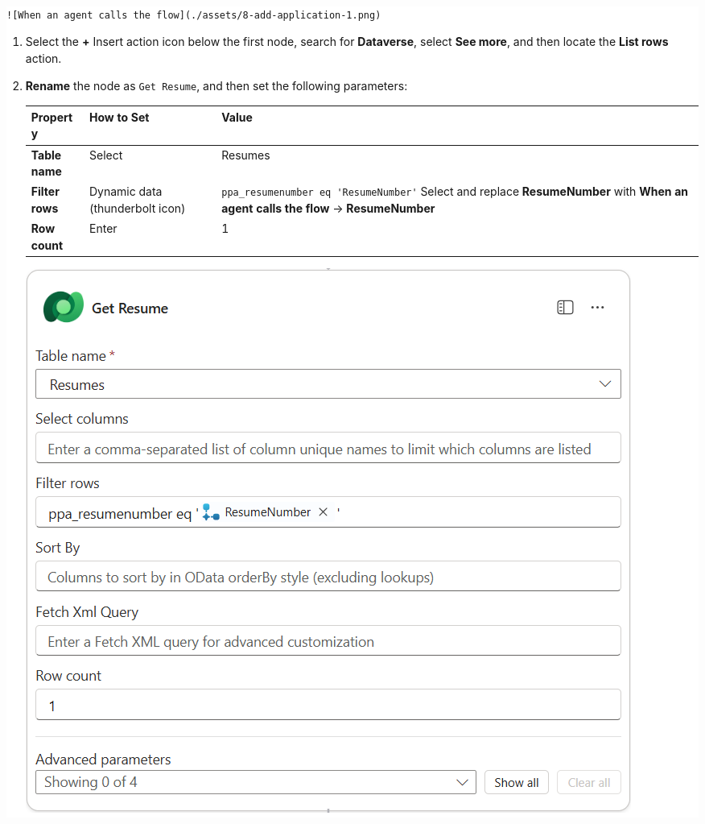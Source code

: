     ![When an agent calls the flow](./assets/8-add-application-1.png)

1. Select the **+** Insert action icon below the first node, search for **Dataverse**, select **See more**, and then locate the **List rows** action.

1. **Rename** the node as `Get Resume`, and then set the following parameters:

    | Property        | How to Set                      | Value                                                        |
    | --------------- | ------------------------------- | ------------------------------------------------------------ |
    | **Table name**  | Select                          | Resumes                                                      |
    | **Filter rows** | Dynamic data (thunderbolt icon) | `ppa_resumenumber eq 'ResumeNumber'` Select and replace **ResumeNumber** with **When an agent calls the flow** → **ResumeNumber** |
    | **Row count**   | Enter                           | 1                                                            |

    ![Get Resume](./assets/8-add-application-2.png)